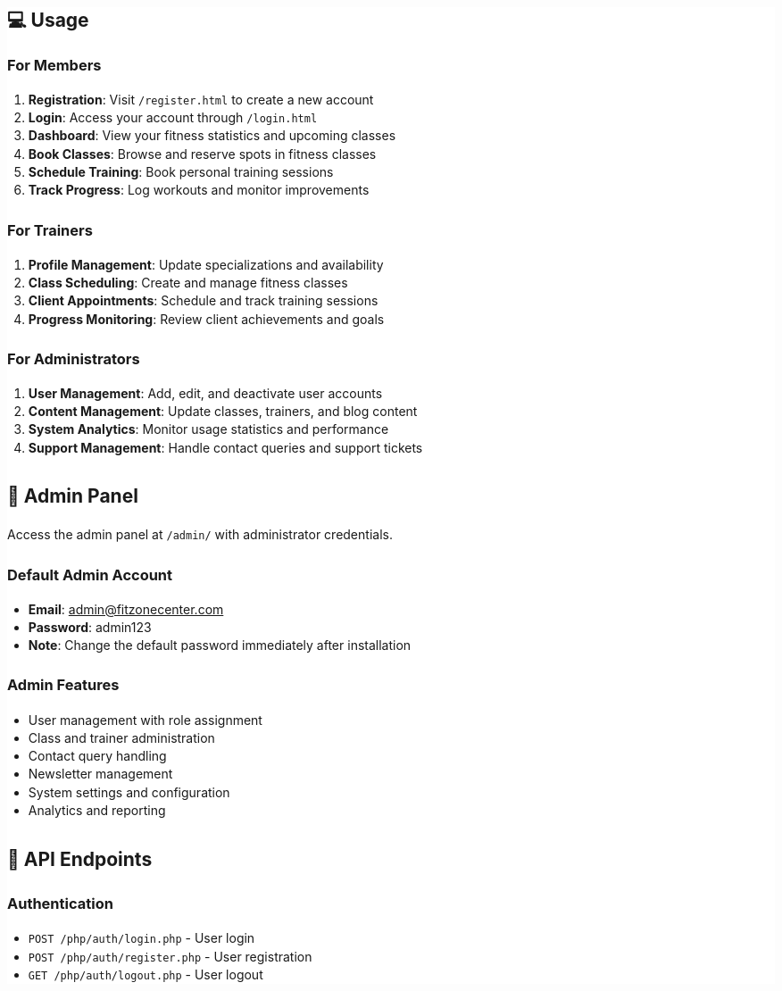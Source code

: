 ```
```

## 💻 Usage

### For Members

1. **Registration**: Visit `/register.html` to create a new account
2. **Login**: Access your account through `/login.html`
3. **Dashboard**: View your fitness statistics and upcoming classes
4. **Book Classes**: Browse and reserve spots in fitness classes
5. **Schedule Training**: Book personal training sessions
6. **Track Progress**: Log workouts and monitor improvements

### For Trainers

1. **Profile Management**: Update specializations and availability
2. **Class Scheduling**: Create and manage fitness classes
3. **Client Appointments**: Schedule and track training sessions
4. **Progress Monitoring**: Review client achievements and goals

### For Administrators

1. **User Management**: Add, edit, and deactivate user accounts
2. **Content Management**: Update classes, trainers, and blog content
3. **System Analytics**: Monitor usage statistics and performance
4. **Support Management**: Handle contact queries and support tickets

## 🔧 Admin Panel

Access the admin panel at `/admin/` with administrator credentials.

### Default Admin Account
- **Email**: admin@fitzonecenter.com
- **Password**: admin123
- **Note**: Change the default password immediately after installation

### Admin Features
- User management with role assignment
- Class and trainer administration
- Contact query handling
- Newsletter management
- System settings and configuration
- Analytics and reporting

## 🔌 API Endpoints

### Authentication
- `POST /php/auth/login.php` - User login
- `POST /php/auth/register.php` - User registration
- `GET /php/auth/logout.php` - User logout
